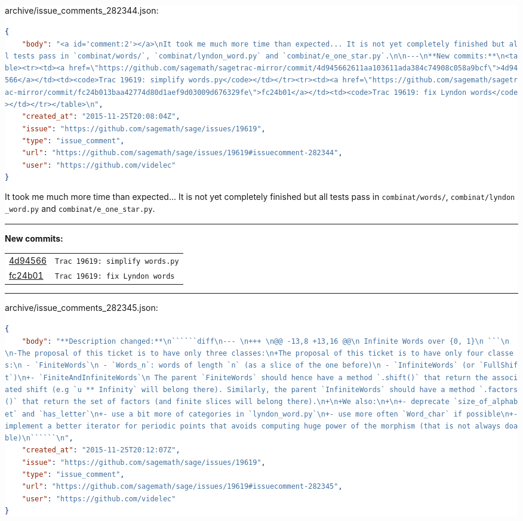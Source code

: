 archive/issue_comments_282344.json:
```json
{
    "body": "<a id='comment:2'></a>\nIt took me much more time than expected... It is not yet completely finished but all tests pass in `combinat/words/`, `combinat/lyndon_word.py` and `combinat/e_one_star.py`.\n\n---\n**New commits:**\n<table><tr><td><a href=\"https://github.com/sagemath/sagetrac-mirror/commit/4d945662611aa103611ada384c74908c058a9bcf\">4d94566</a></td><td><code>Trac 19619: simplify words.py</code></td></tr><tr><td><a href=\"https://github.com/sagemath/sagetrac-mirror/commit/fc24b013baa42774d80d1aef9d03009d676329fe\">fc24b01</a></td><td><code>Trac 19619: fix Lyndon words</code></td></tr></table>\n",
    "created_at": "2015-11-25T20:08:04Z",
    "issue": "https://github.com/sagemath/sage/issues/19619",
    "type": "issue_comment",
    "url": "https://github.com/sagemath/sage/issues/19619#issuecomment-282344",
    "user": "https://github.com/videlec"
}
```

<a id='comment:2'></a>
It took me much more time than expected... It is not yet completely finished but all tests pass in `combinat/words/`, `combinat/lyndon_word.py` and `combinat/e_one_star.py`.

---
**New commits:**
<table><tr><td><a href="https://github.com/sagemath/sagetrac-mirror/commit/4d945662611aa103611ada384c74908c058a9bcf">4d94566</a></td><td><code>Trac 19619: simplify words.py</code></td></tr><tr><td><a href="https://github.com/sagemath/sagetrac-mirror/commit/fc24b013baa42774d80d1aef9d03009d676329fe">fc24b01</a></td><td><code>Trac 19619: fix Lyndon words</code></td></tr></table>




---

archive/issue_comments_282345.json:
```json
{
    "body": "**Description changed:**\n``````diff\n--- \n+++ \n@@ -13,8 +13,16 @@\n Infinite Words over {0, 1}\n ```\n \n-The proposal of this ticket is to have only three classes:\n+The proposal of this ticket is to have only four classes:\n - `FiniteWords`\n - `Words_n`: words of length `n` (as a slice of the one before)\n - `InfiniteWords` (or `FullShift`)\n+- `FiniteAndInfiniteWords`\n The parent `FiniteWords` should hence have a method `.shift()` that return the associated shift (e.g `u ** Infinity` will belong there). Similarly, the parent `InfiniteWords` should have a method `.factors()` that return the set of factors (and finite slices will belong there).\n+\n+We also:\n+\n+- deprecate `size_of_alphabet` and `has_letter`\n+- use a bit more of categories in `lyndon_word.py`\n+- use more often `Word_char` if possible\n+- implement a better iterator for periodic points that avoids computing huge power of the morphism (that is not always doable)\n``````\n",
    "created_at": "2015-11-25T20:12:07Z",
    "issue": "https://github.com/sagemath/sage/issues/19619",
    "type": "issue_comment",
    "url": "https://github.com/sagemath/sage/issues/19619#issuecomment-282345",
    "user": "https://github.com/videlec"
}
```
